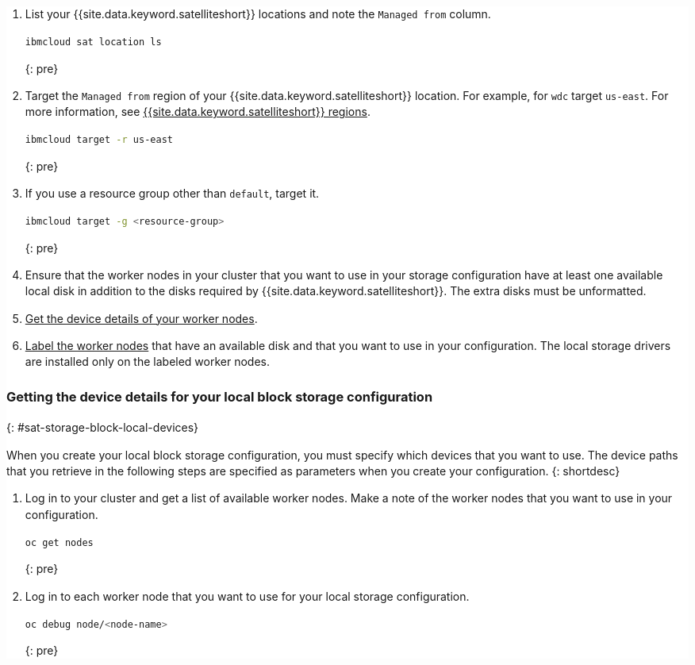 1. List your {{site.data.keyword.satelliteshort}} locations and note the `Managed from` column.

    ```sh
    ibmcloud sat location ls
    ```
    {: pre}

1. Target the `Managed from` region of your {{site.data.keyword.satelliteshort}} location. For example, for `wdc` target `us-east`. For more information, see [{{site.data.keyword.satelliteshort}} regions](/docs/satellite?topic=satellite-sat-regions).

    ```sh
    ibmcloud target -r us-east
    ```
    {: pre}

1. If you use a resource group other than `default`, target it.

    ```sh
    ibmcloud target -g <resource-group>
    ```
    {: pre}
    
1. Ensure that the worker nodes in your cluster that you want to use in your storage configuration have at least one available local disk in addition to the disks required by {{site.data.keyword.satelliteshort}}. The extra disks must be unformatted. 
1. [Get the device details of your worker nodes](#sat-storage-block-local-devices).
1. [Label the worker nodes](#sat-storage-block-local-labels) that have an available disk and that you want to use in your configuration. The local storage drivers are installed only on the labeled worker nodes.



### Getting the device details for your local block storage configuration
{: #sat-storage-block-local-devices}

When you create your local block storage configuration, you must specify which devices that you want to use. The device paths that you retrieve in the following steps are specified as parameters when you create your configuration.
{: shortdesc}

1. Log in to your cluster and get a list of available worker nodes. Make a note of the worker nodes that you want to use in your configuration.

    ```sh
    oc get nodes
    ```
    {: pre}

2. Log in to each worker node that you want to use for your local storage configuration.

    ```sh
    oc debug node/<node-name>
    ```
    {: pre}
